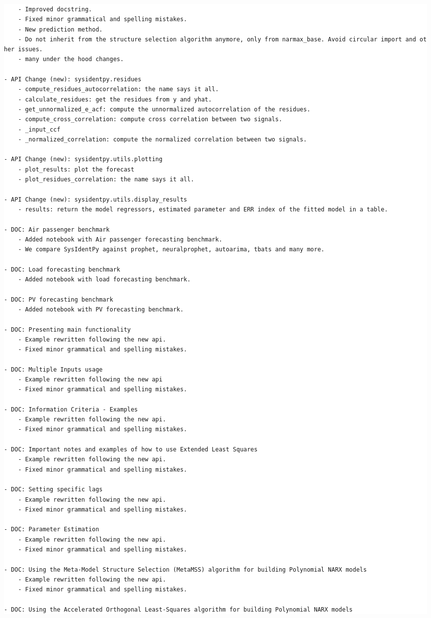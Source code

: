 ~~~~~~~
    - Improved docstring.
    - Fixed minor grammatical and spelling mistakes.
    - New prediction method.
    - Do not inherit from the structure selection algorithm anymore, only from narmax_base. Avoid circular import and other issues.
    - many under the hood changes.

- API Change (new): sysidentpy.residues
    - compute_residues_autocorrelation: the name says it all.
    - calculate_residues: get the residues from y and yhat.
    - get_unnormalized_e_acf: compute the unnormalized autocorrelation of the residues.
    - compute_cross_correlation: compute cross correlation between two signals.
    - _input_ccf
    - _normalized_correlation: compute the normalized correlation between two signals.

- API Change (new): sysidentpy.utils.plotting
    - plot_results: plot the forecast
    - plot_residues_correlation: the name says it all.

- API Change (new): sysidentpy.utils.display_results
    - results: return the model regressors, estimated parameter and ERR index of the fitted model in a table.

- DOC: Air passenger benchmark
    - Added notebook with Air passenger forecasting benchmark.
    - We compare SysIdentPy against prophet, neuralprophet, autoarima, tbats and many more.

- DOC: Load forecasting benchmark
    - Added notebook with load forecasting benchmark.

- DOC: PV forecasting benchmark
    - Added notebook with PV forecasting benchmark.

- DOC: Presenting main functionality
    - Example rewritten following the new api.
    - Fixed minor grammatical and spelling mistakes.

- DOC: Multiple Inputs usage
    - Example rewritten following the new api
    - Fixed minor grammatical and spelling mistakes.

- DOC: Information Criteria - Examples
    - Example rewritten following the new api.
    - Fixed minor grammatical and spelling mistakes.

- DOC: Important notes and examples of how to use Extended Least Squares
    - Example rewritten following the new api.
    - Fixed minor grammatical and spelling mistakes.

- DOC: Setting specific lags
    - Example rewritten following the new api.
    - Fixed minor grammatical and spelling mistakes.

- DOC: Parameter Estimation
    - Example rewritten following the new api.
    - Fixed minor grammatical and spelling mistakes.

- DOC: Using the Meta-Model Structure Selection (MetaMSS) algorithm for building Polynomial NARX models
    - Example rewritten following the new api.
    - Fixed minor grammatical and spelling mistakes.

- DOC: Using the Accelerated Orthogonal Least-Squares algorithm for building Polynomial NARX models
~~~~~~~